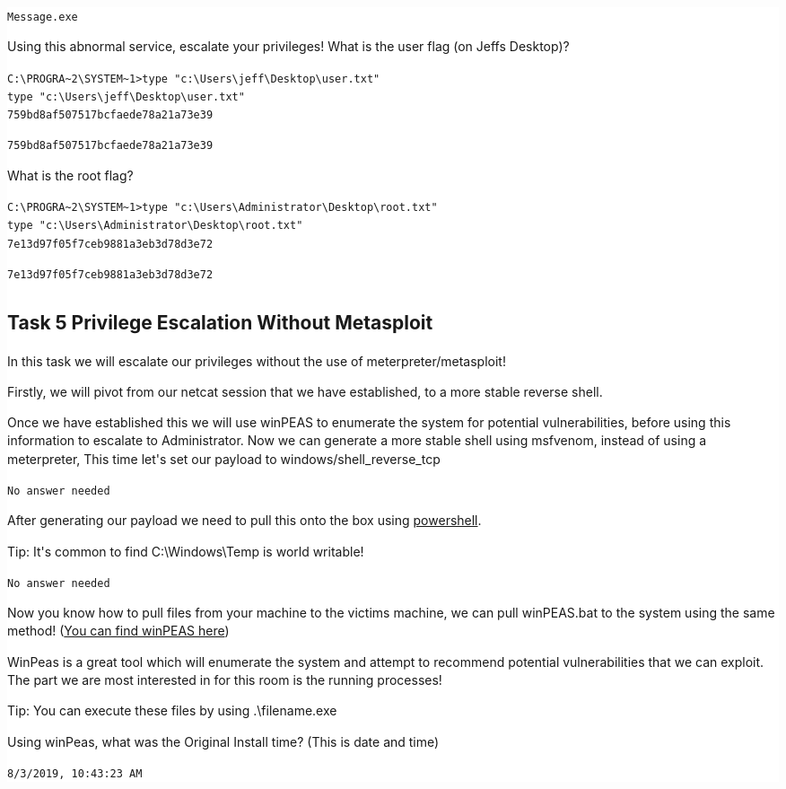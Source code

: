 `Message.exe`

Using this abnormal service, escalate your privileges! What is the user flag (on Jeffs Desktop)?

```
C:\PROGRA~2\SYSTEM~1>type "c:\Users\jeff\Desktop\user.txt"
type "c:\Users\jeff\Desktop\user.txt"
759bd8af507517bcfaede78a21a73e39
```

`759bd8af507517bcfaede78a21a73e39`

What is the root flag?

```
C:\PROGRA~2\SYSTEM~1>type "c:\Users\Administrator\Desktop\root.txt"
type "c:\Users\Administrator\Desktop\root.txt"
7e13d97f05f7ceb9881a3eb3d78d3e72
```

`7e13d97f05f7ceb9881a3eb3d78d3e72`

## Task 5 Privilege Escalation Without Metasploit

In this task we will escalate our privileges without the use of meterpreter/metasploit!

Firstly, we will pivot from our netcat session that we have established, to a more stable reverse shell.

Once we have established this we will use winPEAS to enumerate the system for potential vulnerabilities, before using this information to escalate to Administrator.
Now we can generate a more stable shell using msfvenom, instead of using a meterpreter, This time let's set our payload to windows/shell_reverse_tcp

`No answer needed`

After generating our payload we need to pull this onto the box using [powershell](https://tryhackme.com/room/powershell).

Tip: It's common to find C:\Windows\Temp is world writable!

`No answer needed`

Now you know how to pull files from your machine to the victims machine, we can pull winPEAS.bat to the system using the same method! ([You can find winPEAS here](https://github.com/carlospolop/privilege-escalation-awesome-scripts-suite/tree/master/winPEAS/winPEASbat))

WinPeas is a great tool which will enumerate the system and attempt to recommend potential vulnerabilities that we can exploit. The part we are most interested in for this room is the running processes!

Tip: You can execute these files by using .\filename.exe

Using winPeas, what was the Original Install time? (This is date and time)

`8/3/2019, 10:43:23 AM`
